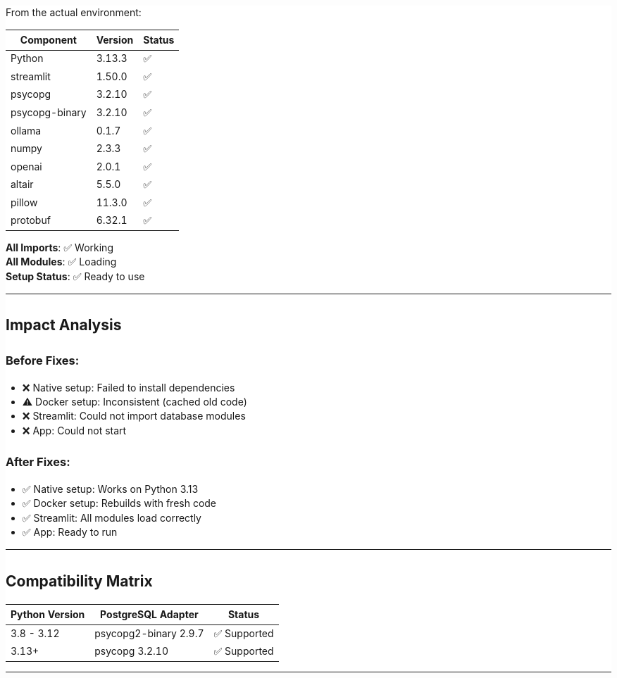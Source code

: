From the actual environment:

| Component | Version | Status |
|-----------|---------|--------|
| Python | 3.13.3 | ✅ |
| streamlit | 1.50.0 | ✅ |
| psycopg | 3.2.10 | ✅ |
| psycopg-binary | 3.2.10 | ✅ |
| ollama | 0.1.7 | ✅ |
| numpy | 2.3.3 | ✅ |
| openai | 2.0.1 | ✅ |
| altair | 5.5.0 | ✅ |
| pillow | 11.3.0 | ✅ |
| protobuf | 6.32.1 | ✅ |

**All Imports**: ✅ Working  
**All Modules**: ✅ Loading  
**Setup Status**: ✅ Ready to use

---

## Impact Analysis

### Before Fixes:
- ❌ Native setup: Failed to install dependencies
- ⚠️ Docker setup: Inconsistent (cached old code)
- ❌ Streamlit: Could not import database modules
- ❌ App: Could not start

### After Fixes:
- ✅ Native setup: Works on Python 3.13
- ✅ Docker setup: Rebuilds with fresh code
- ✅ Streamlit: All modules load correctly
- ✅ App: Ready to run

---

## Compatibility Matrix

| Python Version | PostgreSQL Adapter | Status |
|----------------|-------------------|--------|
| 3.8 - 3.12 | psycopg2-binary 2.9.7 | ✅ Supported |
| 3.13+ | psycopg 3.2.10 | ✅ Supported |

---